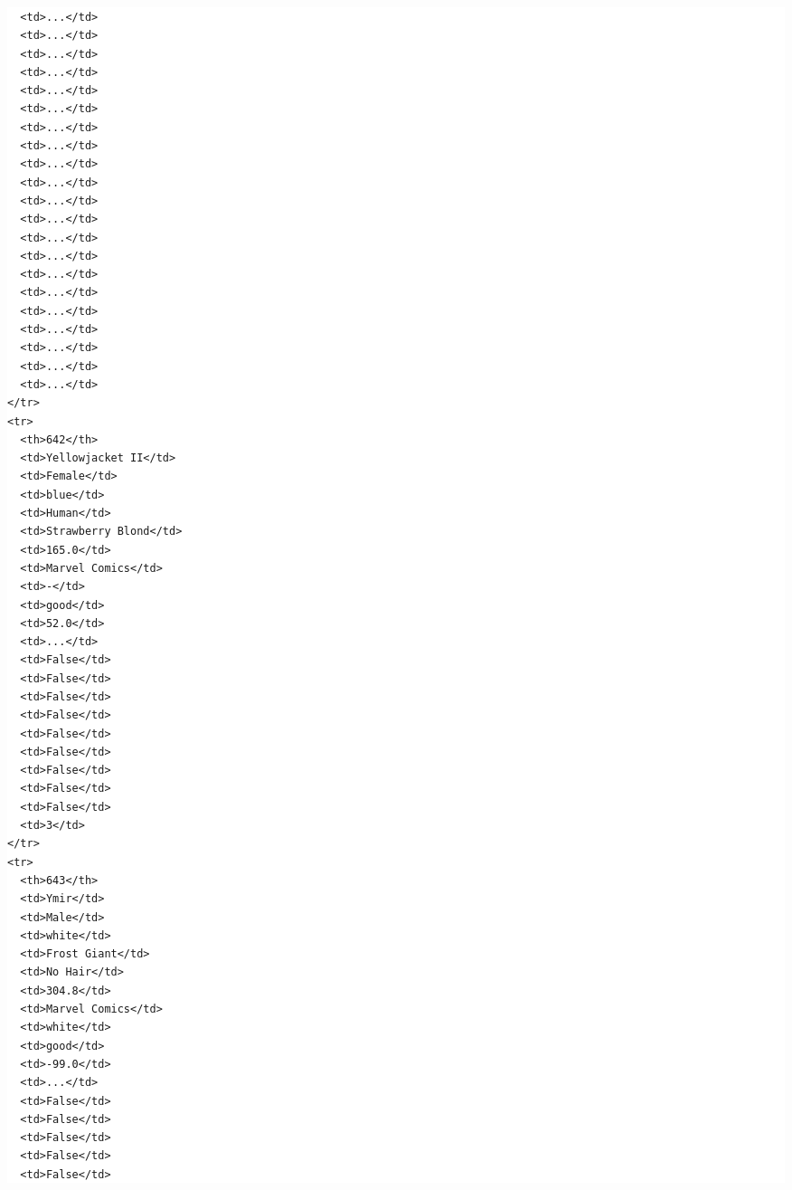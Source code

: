       <td>...</td>
      <td>...</td>
      <td>...</td>
      <td>...</td>
      <td>...</td>
      <td>...</td>
      <td>...</td>
      <td>...</td>
      <td>...</td>
      <td>...</td>
      <td>...</td>
      <td>...</td>
      <td>...</td>
      <td>...</td>
      <td>...</td>
      <td>...</td>
      <td>...</td>
      <td>...</td>
      <td>...</td>
      <td>...</td>
      <td>...</td>
    </tr>
    <tr>
      <th>642</th>
      <td>Yellowjacket II</td>
      <td>Female</td>
      <td>blue</td>
      <td>Human</td>
      <td>Strawberry Blond</td>
      <td>165.0</td>
      <td>Marvel Comics</td>
      <td>-</td>
      <td>good</td>
      <td>52.0</td>
      <td>...</td>
      <td>False</td>
      <td>False</td>
      <td>False</td>
      <td>False</td>
      <td>False</td>
      <td>False</td>
      <td>False</td>
      <td>False</td>
      <td>False</td>
      <td>3</td>
    </tr>
    <tr>
      <th>643</th>
      <td>Ymir</td>
      <td>Male</td>
      <td>white</td>
      <td>Frost Giant</td>
      <td>No Hair</td>
      <td>304.8</td>
      <td>Marvel Comics</td>
      <td>white</td>
      <td>good</td>
      <td>-99.0</td>
      <td>...</td>
      <td>False</td>
      <td>False</td>
      <td>False</td>
      <td>False</td>
      <td>False</td>